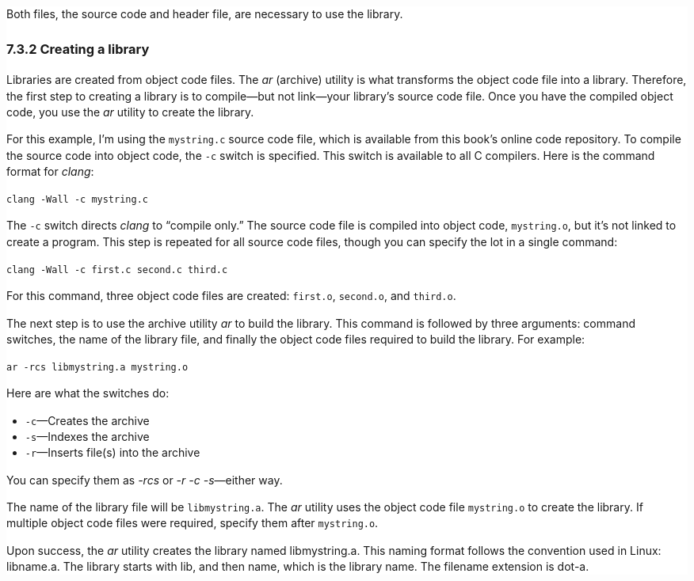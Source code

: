 [](/book/tiny-c-projects/chapter-7/)Both files, the source code and header file, are necessary to use the [](/book/tiny-c-projects/chapter-7/)[](/book/tiny-c-projects/chapter-7/)[](/book/tiny-c-projects/chapter-7/)library.

### [](/book/tiny-c-projects/chapter-7/)7.3.2 Creating a library

[](/book/tiny-c-projects/chapter-7/)Libraries [](/book/tiny-c-projects/chapter-7/)[](/book/tiny-c-projects/chapter-7/)[](/book/tiny-c-projects/chapter-7/)are created from object code files. The *ar* (archive) utility[](/book/tiny-c-projects/chapter-7/) is what transforms the object code file into a library. Therefore, the first step to creating a library is to compile—but not link—your library’s source code file. Once you have the compiled object code, you use the *ar* utility to create the library.

[](/book/tiny-c-projects/chapter-7/)For this example, I’m using the `mystring.c` source code file, which is available from this book’s online code repository. To compile the source code into object code, the `-c` switch is[](/book/tiny-c-projects/chapter-7/) specified. This switch is available to all C compilers. Here is the command format for *clang*:

```
clang -Wall -c mystring.c
```

[](/book/tiny-c-projects/chapter-7/)The `-c` switch[](/book/tiny-c-projects/chapter-7/) directs *clang* to “compile only.” The source code file is compiled into object code, `mystring.o`[](/book/tiny-c-projects/chapter-7/), but it’s not linked to create a program. This step is repeated for all source code files, though you can specify the lot in a single command:

```
clang -Wall -c first.c second.c third.c
```

[](/book/tiny-c-projects/chapter-7/)For this command, three object code files are created: `first.o`, `second.o`, and `third.o`.

[](/book/tiny-c-projects/chapter-7/)The next step is to use the archive utility *ar* to build the library. This command is followed by three arguments: command switches, the name of the library file, and finally the object code files required to build the library. For example:

```
ar -rcs libmystring.a mystring.o
```

[](/book/tiny-c-projects/chapter-7/)Here are what the switches do:

-  [](/book/tiny-c-projects/chapter-7/)`-c`[](/book/tiny-c-projects/chapter-7/)—Creates the archive
-  [](/book/tiny-c-projects/chapter-7/)`-s`[](/book/tiny-c-projects/chapter-7/)—Indexes the archive
-  [](/book/tiny-c-projects/chapter-7/)`-r`[](/book/tiny-c-projects/chapter-7/)—Inserts file(s) into the archive

[](/book/tiny-c-projects/chapter-7/)You can specify them as *-rcs* or *-r* *-c* *-s*—either way.

[](/book/tiny-c-projects/chapter-7/)The name of the library file will be `libmystring.a`. The *ar* utility[](/book/tiny-c-projects/chapter-7/) uses the object code file `mystring.o` to create the library. If multiple object code files were required, specify them after `mystring.o`.

[](/book/tiny-c-projects/chapter-7/)Upon success, the *ar* utility[](/book/tiny-c-projects/chapter-7/) creates the library named libmystring.a. This naming format follows the convention used in Linux: libname.a. The library starts with lib, and then name, which is the library name. The filename extension is dot-a.
